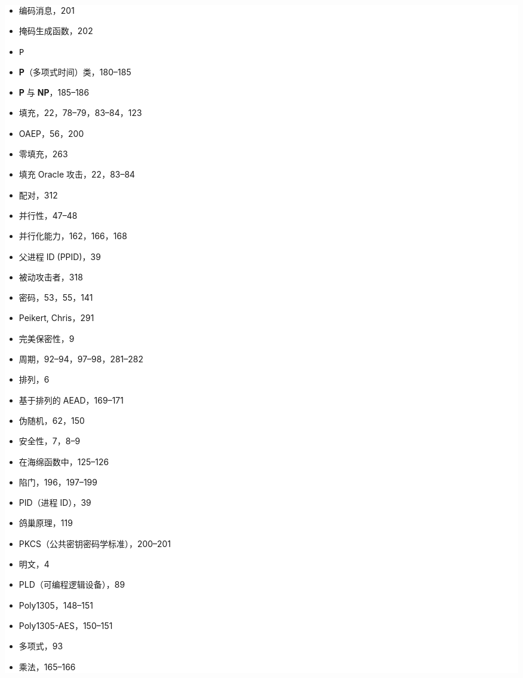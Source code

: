 +   编码消息，201

+   掩码生成函数，202

+   <samp class="SANS_Futura_Std_Bold_Condensed_B_11">P</samp>

+   **P**（多项式时间）类，180–185

+   **P** 与 **NP**，185–186

+   填充，22，78–79，83–84，123

+   OAEP，56，200

+   零填充，263

+   填充 Oracle 攻击，22，83–84

+   配对，312

+   并行性，47–48

+   并行化能力，162，166，168

+   父进程 ID (PPID)，39

+   被动攻击者，318

+   密码，53，55，141

+   Peikert, Chris，291

+   完美保密性，9

+   周期，92–94，97–98，281–282

+   排列，6

+   基于排列的 AEAD，169–171

+   伪随机，62，150

+   安全性，7，8–9

+   在海绵函数中，125–126

+   陷门，196，197–199

+   PID（进程 ID），39

+   鸽巢原理，119

+   PKCS（公共密钥密码学标准），200–201

+   明文，4

+   PLD（可编程逻辑设备），89

+   Poly1305，148–151

+   Poly1305-AES，150–151

+   多项式，93

+   乘法，165–166
